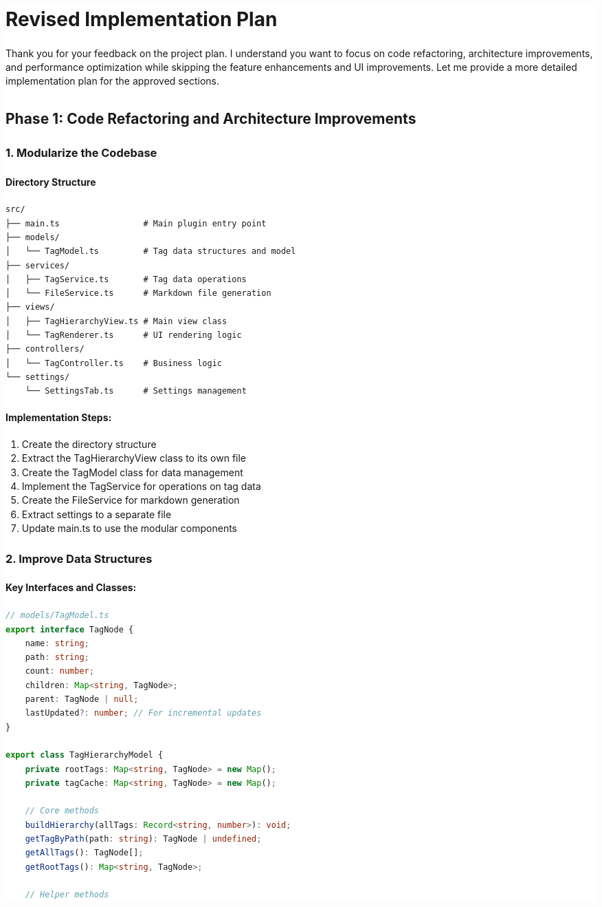 # Revised Implementation Plan

Thank you for your feedback on the project plan. I understand you want to focus on code refactoring, architecture improvements, and performance optimization while skipping the feature enhancements and UI improvements. Let me provide a more detailed implementation plan for the approved sections.

## Phase 1: Code Refactoring and Architecture Improvements

### 1. Modularize the Codebase

#### Directory Structure
```
src/
├── main.ts                 # Main plugin entry point
├── models/
│   └── TagModel.ts         # Tag data structures and model
├── services/
│   ├── TagService.ts       # Tag data operations
│   └── FileService.ts      # Markdown file generation
├── views/
│   ├── TagHierarchyView.ts # Main view class
│   └── TagRenderer.ts      # UI rendering logic
├── controllers/
│   └── TagController.ts    # Business logic
└── settings/
    └── SettingsTab.ts      # Settings management
```

#### Implementation Steps:
1. Create the directory structure
2. Extract the TagHierarchyView class to its own file
3. Create the TagModel class for data management
4. Implement the TagService for operations on tag data
5. Create the FileService for markdown generation
6. Extract settings to a separate file
7. Update main.ts to use the modular components

### 2. Improve Data Structures

#### Key Interfaces and Classes:
```typescript
// models/TagModel.ts
export interface TagNode {
    name: string;
    path: string;
    count: number;
    children: Map<string, TagNode>;
    parent: TagNode | null;
    lastUpdated?: number; // For incremental updates
}

export class TagHierarchyModel {
    private rootTags: Map<string, TagNode> = new Map();
    private tagCache: Map<string, TagNode> = new Map();

    // Core methods
    buildHierarchy(allTags: Record<string, number>): void;
    getTagByPath(path: string): TagNode | undefined;
    getAllTags(): TagNode[];
    getRootTags(): Map<string, TagNode>;

    // Helper methods
```